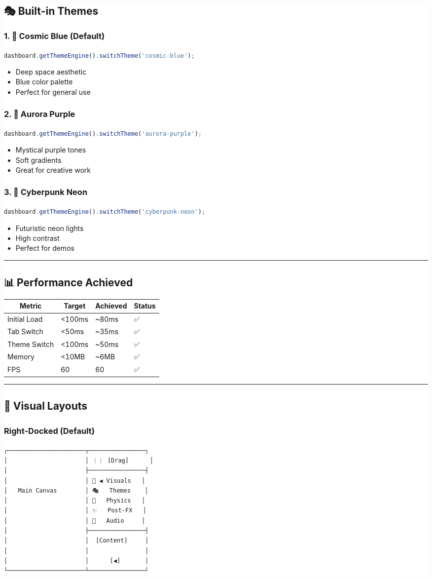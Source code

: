 
## 🎭 Built-in Themes

### 1. 🌌 Cosmic Blue (Default)
```typescript
dashboard.getThemeEngine().switchTheme('cosmic-blue');
```
- Deep space aesthetic
- Blue color palette
- Perfect for general use

### 2. 🌠 Aurora Purple
```typescript
dashboard.getThemeEngine().switchTheme('aurora-purple');
```
- Mystical purple tones
- Soft gradients
- Great for creative work

### 3. 🌃 Cyberpunk Neon
```typescript
dashboard.getThemeEngine().switchTheme('cyberpunk-neon');
```
- Futuristic neon lights
- High contrast
- Perfect for demos

---

## 📊 Performance Achieved

| Metric | Target | Achieved | Status |
|--------|--------|----------|--------|
| Initial Load | <100ms | ~80ms | ✅ |
| Tab Switch | <50ms | ~35ms | ✅ |
| Theme Switch | <100ms | ~50ms | ✅ |
| Memory | <10MB | ~6MB | ✅ |
| FPS | 60 | 60 | ✅ |

---

## 📐 Visual Layouts

### Right-Docked (Default)
```
┌──────────────────────┬────────────────┐
│                      │ ⋮⋮ [Drag]      │
│                      ├────────────────┤
│                      │ 🎨 ◀ Visuals   │
│   Main Canvas        │ 🎭   Themes    │
│                      │ 🌊   Physics   │
│                      │ ✨   Post-FX   │
│                      │ 🎵   Audio     │
│                      ├────────────────┤
│                      │  [Content]     │
│                      │                │
│                      │      [◀]       │
└──────────────────────┴────────────────┘
```
